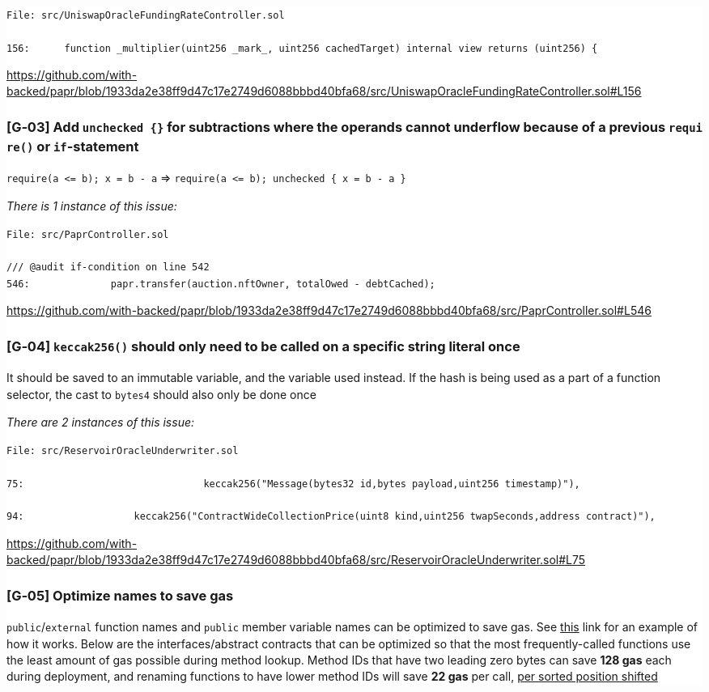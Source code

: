 ```solidity
File: src/UniswapOracleFundingRateController.sol

156:      function _multiplier(uint256 _mark_, uint256 cachedTarget) internal view returns (uint256) {

```
https://github.com/with-backed/papr/blob/1933da2e38ff9d47c17e2749d6088bbbd40bfa68/src/UniswapOracleFundingRateController.sol#L156

### [G&#x2011;03]  Add `unchecked {}` for subtractions where the operands cannot underflow because of a previous `require()` or `if`-statement
`require(a <= b); x = b - a` => `require(a <= b); unchecked { x = b - a }`

*There is 1 instance of this issue:*

```solidity
File: src/PaprController.sol

/// @audit if-condition on line 542
546:              papr.transfer(auction.nftOwner, totalOwed - debtCached);

```
https://github.com/with-backed/papr/blob/1933da2e38ff9d47c17e2749d6088bbbd40bfa68/src/PaprController.sol#L546

### [G&#x2011;04]  `keccak256()` should only need to be called on a specific string literal once
It should be saved to an immutable variable, and the variable used instead. If the hash is being used as a part of a function selector, the cast to `bytes4` should also only be done once

*There are 2 instances of this issue:*

```solidity
File: src/ReservoirOracleUnderwriter.sol

75:                               keccak256("Message(bytes32 id,bytes payload,uint256 timestamp)"),

94:                   keccak256("ContractWideCollectionPrice(uint8 kind,uint256 twapSeconds,address contract)"),

```
https://github.com/with-backed/papr/blob/1933da2e38ff9d47c17e2749d6088bbbd40bfa68/src/ReservoirOracleUnderwriter.sol#L75

### [G&#x2011;05]  Optimize names to save gas
`public`/`external` function names and `public` member variable names can be optimized to save gas. See [this](https://gist.github.com/IllIllI000/a5d8b486a8259f9f77891a919febd1a9) link for an example of how it works. Below are the interfaces/abstract contracts that can be optimized so that the most frequently-called functions use the least amount of gas possible during method lookup. Method IDs that have two leading zero bytes can save **128 gas** each during deployment, and renaming functions to have lower method IDs will save **22 gas** per call, [per sorted position shifted](https://medium.com/joyso/solidity-how-does-function-name-affect-gas-consumption-in-smart-contract-47d270d8ac92)
